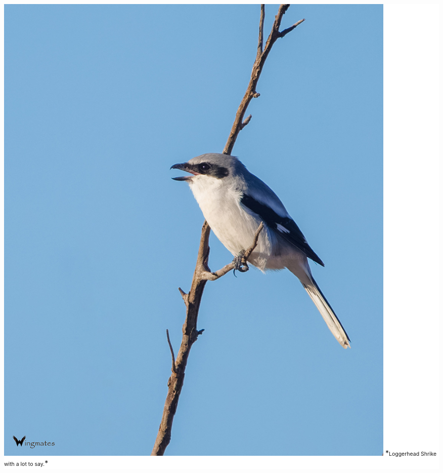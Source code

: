 
<img src="/assets/img/Blogs/10_OK_diary_Jan24/16.jpg" class="center" width="750px"/>
*<span style="font-size: 0.75em;">Loggerhead Shrike with a lot to say.</span>*
